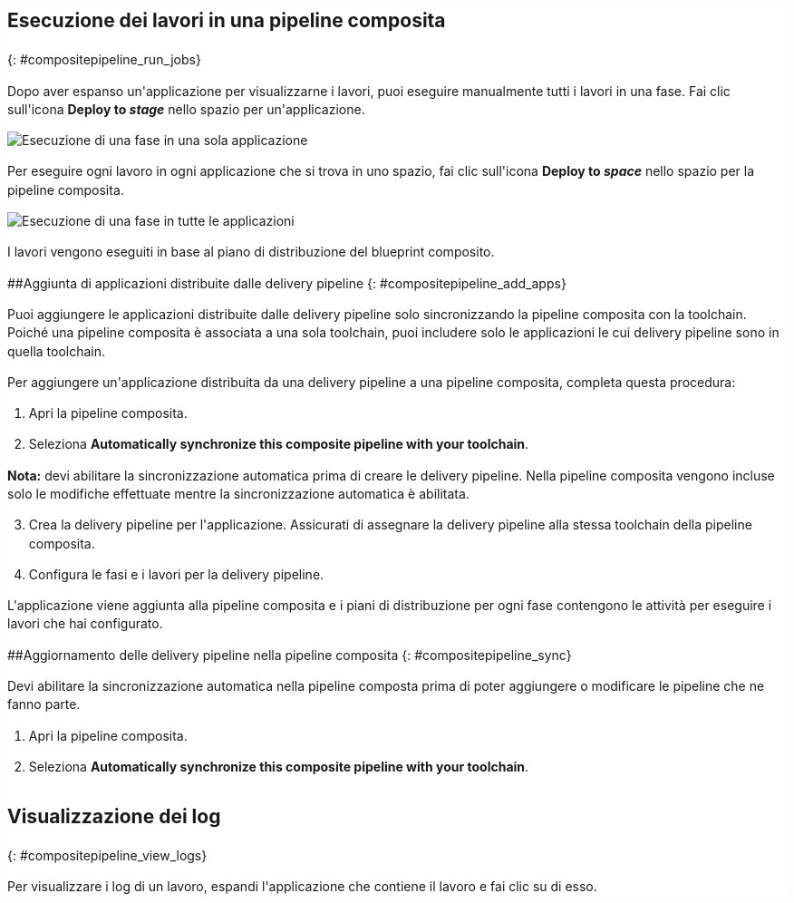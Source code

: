 ## Esecuzione dei lavori in una pipeline composita
{: #compositepipeline_run_jobs}

Dopo aver espanso un'applicazione per visualizzarne i lavori, puoi eseguire manualmente tutti i lavori in una fase. Fai clic sull'icona **Deploy to *stage*** nello spazio per un'applicazione.

![Esecuzione di una fase in una sola applicazione](images/composite_run_stage.png)

Per eseguire ogni lavoro in ogni applicazione che si trova in uno spazio, fai clic sull'icona **Deploy to *space*** nello spazio per la pipeline composita.

![Esecuzione di una fase in tutte le applicazioni](images/composite_run_space.png)

I lavori vengono eseguiti in base al piano di distribuzione del blueprint composito.

##Aggiunta di applicazioni distribuite dalle delivery pipeline
{: #compositepipeline_add_apps}

Puoi aggiungere le applicazioni distribuite dalle delivery pipeline solo sincronizzando la pipeline composita con la toolchain. Poiché una pipeline composita è associata a una sola toolchain, puoi includere solo le applicazioni le cui delivery pipeline sono in quella toolchain.

Per aggiungere un'applicazione distribuita da una delivery pipeline a una pipeline composita, completa questa procedura:

1. Apri la pipeline composita.

2. Seleziona **Automatically synchronize this composite pipeline with your toolchain**.

  **Nota:** devi abilitare la sincronizzazione automatica prima di creare le delivery pipeline. Nella pipeline composita vengono incluse solo le modifiche effettuate mentre la sincronizzazione automatica è abilitata.

3. Crea la delivery pipeline per l'applicazione. Assicurati di assegnare la delivery pipeline alla stessa toolchain della pipeline composita.

4. Configura le fasi e i lavori per la delivery pipeline.

L'applicazione viene aggiunta alla pipeline composita e i piani di distribuzione per ogni fase contengono le attività per eseguire i lavori che hai configurato.


##Aggiornamento delle delivery pipeline nella pipeline composita
{: #compositepipeline_sync}

Devi abilitare la sincronizzazione automatica nella pipeline composta prima di poter aggiungere o modificare le pipeline che ne fanno parte.

1. Apri la pipeline composita.

2. Seleziona **Automatically synchronize this composite pipeline with your toolchain**.

## Visualizzazione dei log
{: #compositepipeline_view_logs}

Per visualizzare i log di un lavoro, espandi l'applicazione che contiene il lavoro e fai clic su di esso.
